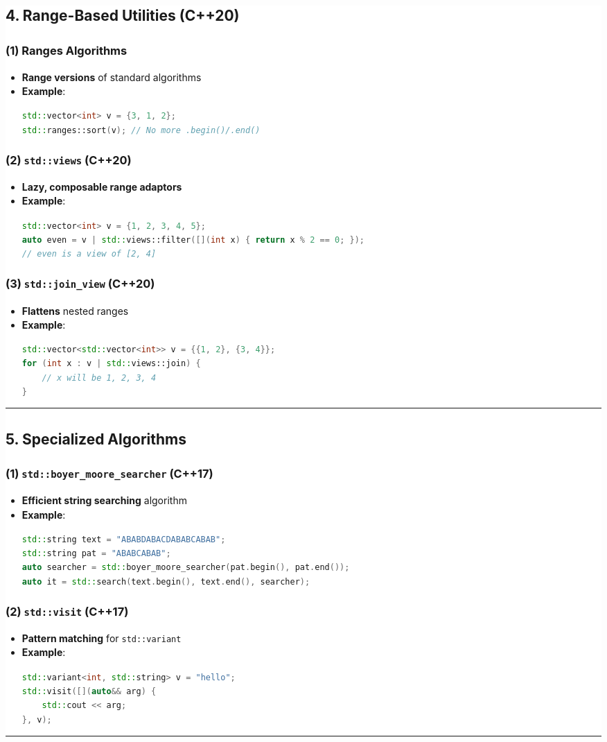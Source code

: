 ## **4. Range-Based Utilities (C++20)**

### **(1) Ranges Algorithms**
- **Range versions** of standard algorithms
- **Example**:
  ```cpp
  std::vector<int> v = {3, 1, 2};
  std::ranges::sort(v); // No more .begin()/.end()
  ```

### **(2) `std::views` (C++20)**
- **Lazy, composable range adaptors**
- **Example**:
  ```cpp
  std::vector<int> v = {1, 2, 3, 4, 5};
  auto even = v | std::views::filter([](int x) { return x % 2 == 0; });
  // even is a view of [2, 4]
  ```

### **(3) `std::join_view` (C++20)**
- **Flattens** nested ranges
- **Example**:
  ```cpp
  std::vector<std::vector<int>> v = {{1, 2}, {3, 4}};
  for (int x : v | std::views::join) {
      // x will be 1, 2, 3, 4
  }
  ```

---

## **5. Specialized Algorithms**

### **(1) `std::boyer_moore_searcher` (C++17)**
- **Efficient string searching** algorithm
- **Example**:
  ```cpp
  std::string text = "ABABDABACDABABCABAB";
  std::string pat = "ABABCABAB";
  auto searcher = std::boyer_moore_searcher(pat.begin(), pat.end());
  auto it = std::search(text.begin(), text.end(), searcher);
  ```

### **(2) `std::visit` (C++17)**
- **Pattern matching** for `std::variant`
- **Example**:
  ```cpp
  std::variant<int, std::string> v = "hello";
  std::visit([](auto&& arg) {
      std::cout << arg;
  }, v);
  ```

---